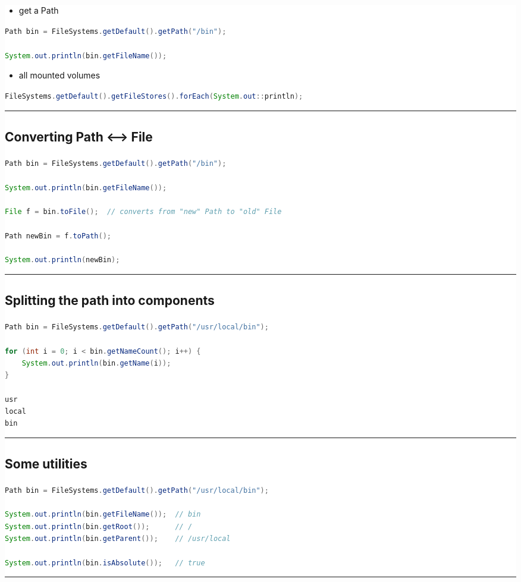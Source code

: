 - get a Path

```java
Path bin = FileSystems.getDefault().getPath("/bin");

System.out.println(bin.getFileName());
```

- all mounted volumes

```java
FileSystems.getDefault().getFileStores().forEach(System.out::println);
```

---

## Converting Path <--> File

```java
Path bin = FileSystems.getDefault().getPath("/bin");

System.out.println(bin.getFileName());

File f = bin.toFile();  // converts from "new" Path to "old" File

Path newBin = f.toPath();

System.out.println(newBin);

```
---

## Splitting the path into components

```java
Path bin = FileSystems.getDefault().getPath("/usr/local/bin");

for (int i = 0; i < bin.getNameCount(); i++) {
    System.out.println(bin.getName(i));
}

usr
local
bin
```

---

## Some utilities

```java
Path bin = FileSystems.getDefault().getPath("/usr/local/bin");

System.out.println(bin.getFileName());  // bin
System.out.println(bin.getRoot());      // /
System.out.println(bin.getParent());    // /usr/local

System.out.println(bin.isAbsolute());   // true
```

---